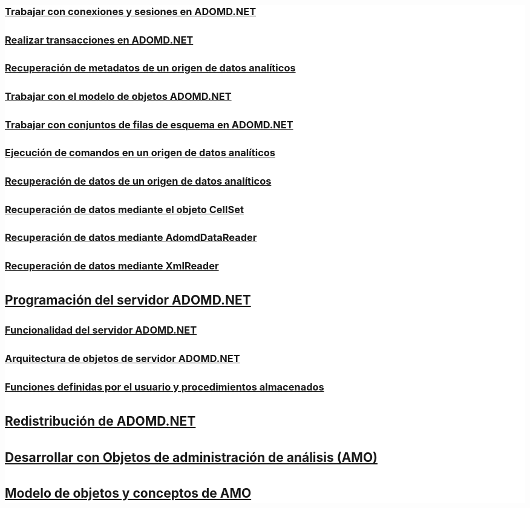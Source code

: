 ### [Trabajar con conexiones y sesiones en ADOMD.NET](../multidimensional-models-adomd-net-client/connections-in-adomd-net-working-with-connections-and-sessions.md)
### [Realizar transacciones en ADOMD.NET](../multidimensional-models-adomd-net-client/connections-in-adomd-net-performing-transactions.md)
### [Recuperación de metadatos de un origen de datos analíticos](../multidimensional-models-adomd-net-client/retrieving-metadata-from-an-analytical-data-source.md)
### [Trabajar con el modelo de objetos ADOMD.NET](../multidimensional-models-adomd-net-client/retrieving-metadata-working-with-adomd-net-object-model.md)
### [Trabajar con conjuntos de filas de esquema en ADOMD.NET](../multidimensional-models-adomd-net-client/retrieving-metadata-working-with-schema-rowsets.md)
### [Ejecución de comandos en un origen de datos analíticos](../multidimensional-models-adomd-net-client/executing-commands-against-an-analytical-data-source.md)
### [Recuperación de datos de un origen de datos analíticos](../multidimensional-models-adomd-net-client/retrieving-data-from-an-analytical-data-source.md)
### [Recuperación de datos mediante el objeto CellSet](../multidimensional-models-adomd-net-client/retrieving-data-using-the-cellset.md)
### [Recuperación de datos mediante AdomdDataReader](../multidimensional-models-adomd-net-client/retrieving-data-using-the-adomddatareader.md)
### [Recuperación de datos mediante XmlReader](../multidimensional-models-adomd-net-client/retrieving-data-using-the-xmlreader.md)
## [Programación del servidor ADOMD.NET](../multidimensional-models-adomd-net-server/adomd-net-server-programming.md)
### [Funcionalidad del servidor ADOMD.NET](../multidimensional-models-adomd-net-server/adomd-net-server-functionality.md)
### [Arquitectura de objetos de servidor ADOMD.NET](../multidimensional-models-adomd-net-server/adomd-net-server-object-architecture.md)
### [Funciones definidas por el usuario y procedimientos almacenados](../multidimensional-models-adomd-net-server/user-defined-functions-and-stored-procedures.md)
## [Redistribución de ADOMD.NET](../multidimensional-models/adomd-net/redistributing-adomd-net.md)
## [Desarrollar con Objetos de administración de análisis (AMO)](../multidimensional-models/analysis-management-objects/developing-with-analysis-management-objects-amo.md)
## [Modelo de objetos y conceptos de AMO](../multidimensional-models/analysis-management-objects/amo-concepts-and-object-model.md)